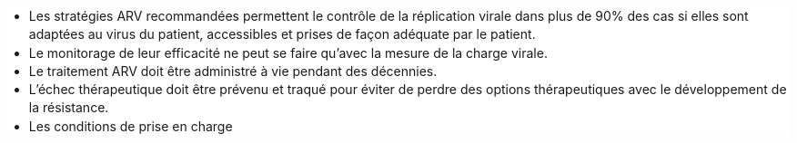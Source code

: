 * Les stratégies ARV recommandées permettent le contrôle de la réplication virale dans plus de 90% des cas si elles sont adaptées au virus du patient, accessibles et prises de façon adéquate par le patient.
* Le monitorage de leur efficacité ne peut se faire qu’avec la mesure de la charge virale.
* Le traitement ARV doit être administré à vie pendant des décennies.
* L’échec thérapeutique doit être prévenu et traqué pour éviter de perdre des options thérapeutiques avec le développement de la résistance.
* Les conditions de prise en charge

